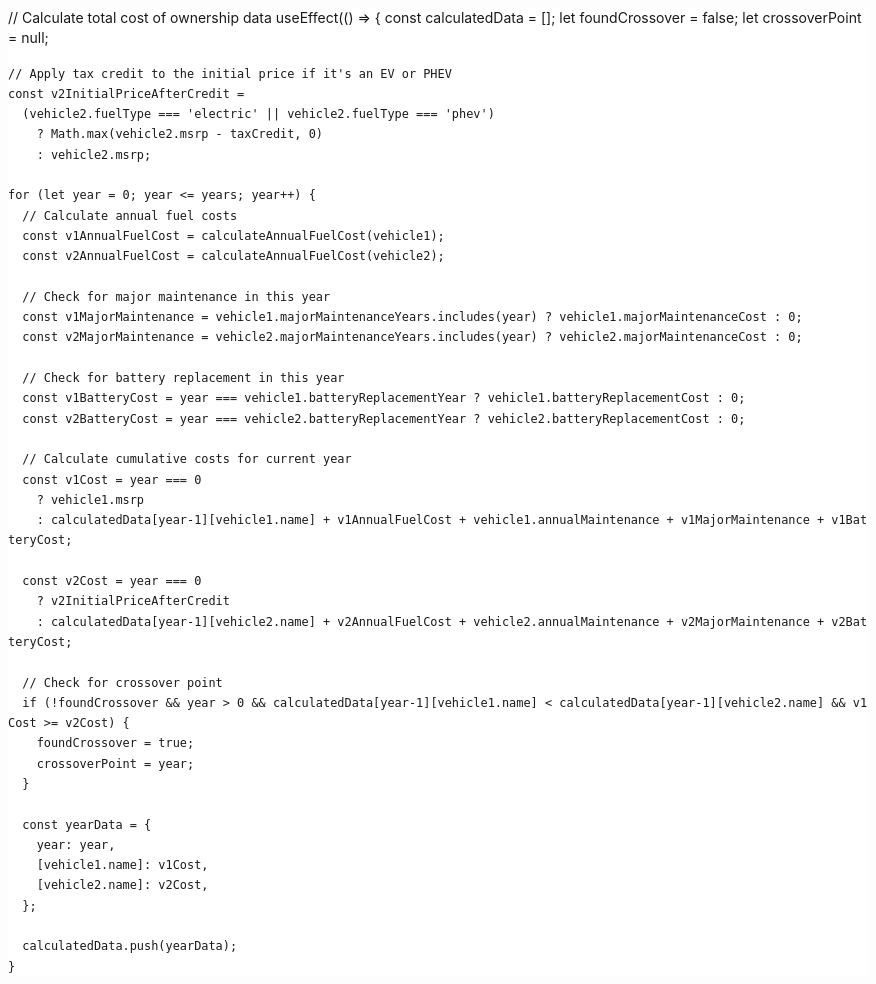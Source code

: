   // Calculate total cost of ownership data
  useEffect(() => {
    const calculatedData = [];
    let foundCrossover = false;
    let crossoverPoint = null;
    
    // Apply tax credit to the initial price if it's an EV or PHEV
    const v2InitialPriceAfterCredit = 
      (vehicle2.fuelType === 'electric' || vehicle2.fuelType === 'phev') 
        ? Math.max(vehicle2.msrp - taxCredit, 0) 
        : vehicle2.msrp;

    for (let year = 0; year <= years; year++) {
      // Calculate annual fuel costs
      const v1AnnualFuelCost = calculateAnnualFuelCost(vehicle1);
      const v2AnnualFuelCost = calculateAnnualFuelCost(vehicle2);

      // Check for major maintenance in this year
      const v1MajorMaintenance = vehicle1.majorMaintenanceYears.includes(year) ? vehicle1.majorMaintenanceCost : 0;
      const v2MajorMaintenance = vehicle2.majorMaintenanceYears.includes(year) ? vehicle2.majorMaintenanceCost : 0;

      // Check for battery replacement in this year
      const v1BatteryCost = year === vehicle1.batteryReplacementYear ? vehicle1.batteryReplacementCost : 0;
      const v2BatteryCost = year === vehicle2.batteryReplacementYear ? vehicle2.batteryReplacementCost : 0;

      // Calculate cumulative costs for current year
      const v1Cost = year === 0 
        ? vehicle1.msrp 
        : calculatedData[year-1][vehicle1.name] + v1AnnualFuelCost + vehicle1.annualMaintenance + v1MajorMaintenance + v1BatteryCost;
      
      const v2Cost = year === 0 
        ? v2InitialPriceAfterCredit
        : calculatedData[year-1][vehicle2.name] + v2AnnualFuelCost + vehicle2.annualMaintenance + v2MajorMaintenance + v2BatteryCost;
      
      // Check for crossover point
      if (!foundCrossover && year > 0 && calculatedData[year-1][vehicle1.name] < calculatedData[year-1][vehicle2.name] && v1Cost >= v2Cost) {
        foundCrossover = true;
        crossoverPoint = year;
      }
      
      const yearData = {
        year: year,
        [vehicle1.name]: v1Cost,
        [vehicle2.name]: v2Cost,
      };
      
      calculatedData.push(yearData);
    }
    